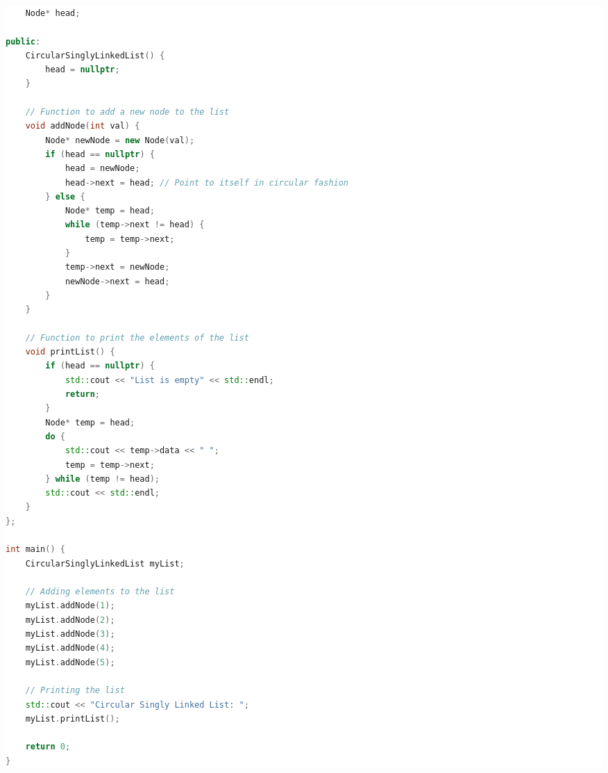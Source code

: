 ```cpp
    Node* head;

public:
    CircularSinglyLinkedList() {
        head = nullptr;
    }

    // Function to add a new node to the list
    void addNode(int val) {
        Node* newNode = new Node(val);
        if (head == nullptr) {
            head = newNode;
            head->next = head; // Point to itself in circular fashion
        } else {
            Node* temp = head;
            while (temp->next != head) {
                temp = temp->next;
            }
            temp->next = newNode;
            newNode->next = head;
        }
    }

    // Function to print the elements of the list
    void printList() {
        if (head == nullptr) {
            std::cout << "List is empty" << std::endl;
            return;
        }
        Node* temp = head;
        do {
            std::cout << temp->data << " ";
            temp = temp->next;
        } while (temp != head);
        std::cout << std::endl;
    }
};

int main() {
    CircularSinglyLinkedList myList;

    // Adding elements to the list
    myList.addNode(1);
    myList.addNode(2);
    myList.addNode(3);
    myList.addNode(4);
    myList.addNode(5);

    // Printing the list
    std::cout << "Circular Singly Linked List: ";
    myList.printList();

    return 0;
}
```
